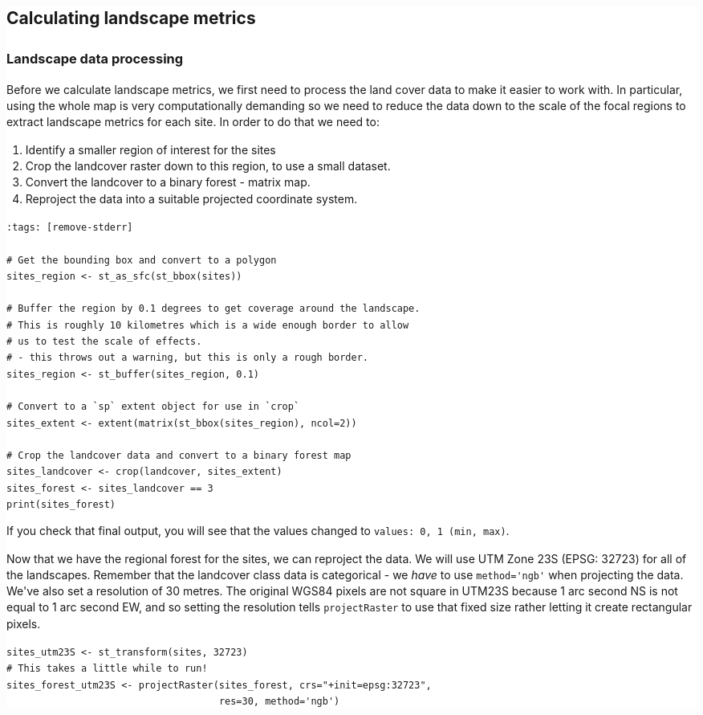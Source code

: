 ## Calculating landscape metrics

### Landscape data processing

Before we calculate landscape metrics, we first need to process the land cover
data to make it easier to work with. In particular, using the whole map is very
computationally demanding so we need to reduce the data down to the scale of the
focal regions to extract landscape metrics for each site. In order to do that we
need to:

1. Identify a smaller region of interest for the sites
2. Crop the landcover raster down to this region, to use a small dataset.
3. Convert the landcover to a binary forest - matrix map.
4. Reproject the data into a suitable projected coordinate system.


```{code-cell} R
:tags: [remove-stderr]

# Get the bounding box and convert to a polygon
sites_region <- st_as_sfc(st_bbox(sites))

# Buffer the region by 0.1 degrees to get coverage around the landscape.
# This is roughly 10 kilometres which is a wide enough border to allow
# us to test the scale of effects.
# - this throws out a warning, but this is only a rough border.
sites_region <- st_buffer(sites_region, 0.1)

# Convert to a `sp` extent object for use in `crop`
sites_extent <- extent(matrix(st_bbox(sites_region), ncol=2))

# Crop the landcover data and convert to a binary forest map
sites_landcover <- crop(landcover, sites_extent)
sites_forest <- sites_landcover == 3
print(sites_forest)
```

If you check that final output, you will see that the values changed to `values:
0, 1 (min, max)`.

Now that we have the regional forest for the sites, we can reproject the data.
We will use UTM Zone 23S (EPSG: 32723) for all of the landscapes. Remember that
the landcover class data is categorical - we *have* to use `method='ngb'` when
projecting the data. We've also set a resolution of 30 metres. The original 
WGS84 pixels are not square in UTM23S because 1 arc second NS is not equal to
1 arc second EW, and so setting the resolution tells `projectRaster` to use that
fixed size rather letting it create rectangular pixels.

```{code-cell} R
sites_utm23S <- st_transform(sites, 32723)
# This takes a little while to run!
sites_forest_utm23S <- projectRaster(sites_forest, crs="+init=epsg:32723", 
                                     res=30, method='ngb')
```
